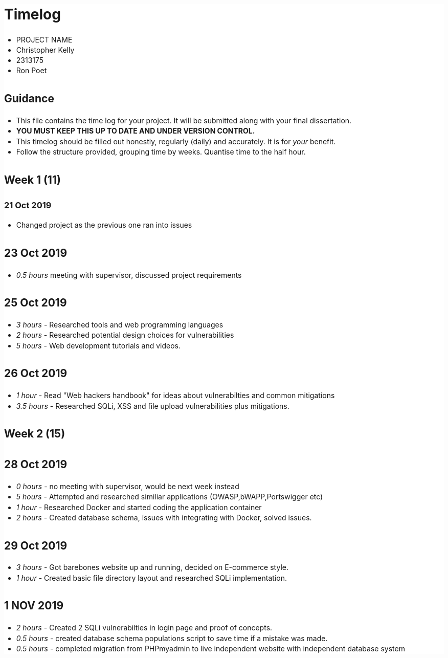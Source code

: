 # Timelog

* PROJECT NAME
* Christopher Kelly
* 2313175
* Ron Poet

## Guidance

* This file contains the time log for your project. It will be submitted along with your final dissertation.
* **YOU MUST KEEP THIS UP TO DATE AND UNDER VERSION CONTROL.**
* This timelog should be filled out honestly, regularly (daily) and accurately. It is for *your* benefit.
* Follow the structure provided, grouping time by weeks.  Quantise time to the half hour.

## Week 1 (11)
### 21 Oct 2019
* Changed project as the previous one ran into issues
## 23 Oct 2019
* *0.5 hours* meeting with supervisor, discussed project requirements
## 25 Oct 2019
* *3 hours* - Researched tools and web programming languages
* *2 hours* - Researched potential design choices for vulnerabilities
* *5 hours* - Web development tutorials and videos.
## 26 Oct 2019
* *1 hour* - Read "Web hackers handbook" for ideas about vulnerabilties and common mitigations
* *3.5 hours* - Researched SQLi, XSS and file upload vulnerabilities plus mitigations.


## Week 2 (15)
## 28 Oct 2019
* *0 hours* - no meeting with supervisor, would be next week instead
* *5 hours* - Attempted and researched similiar applications (OWASP,bWAPP,Portswigger etc)
* *1 hour* - Researched Docker and started coding the application container
* *2 hours* - Created database schema, issues with integrating with Docker, solved issues.
## 29 Oct 2019
* *3 hours* - Got barebones website up and running, decided on E-commerce style.
* *1 hour* - Created basic file directory layout and researched SQLi implementation.
## 1 NOV 2019
* *2 hours* - Created 2 SQLi vulnerabilties in login page and proof of concepts.
* *0.5 hours* - created database schema populations script to save time if a mistake was made.
* *0.5 hours* - completed migration from PHPmyadmin to live independent website with independent database system
